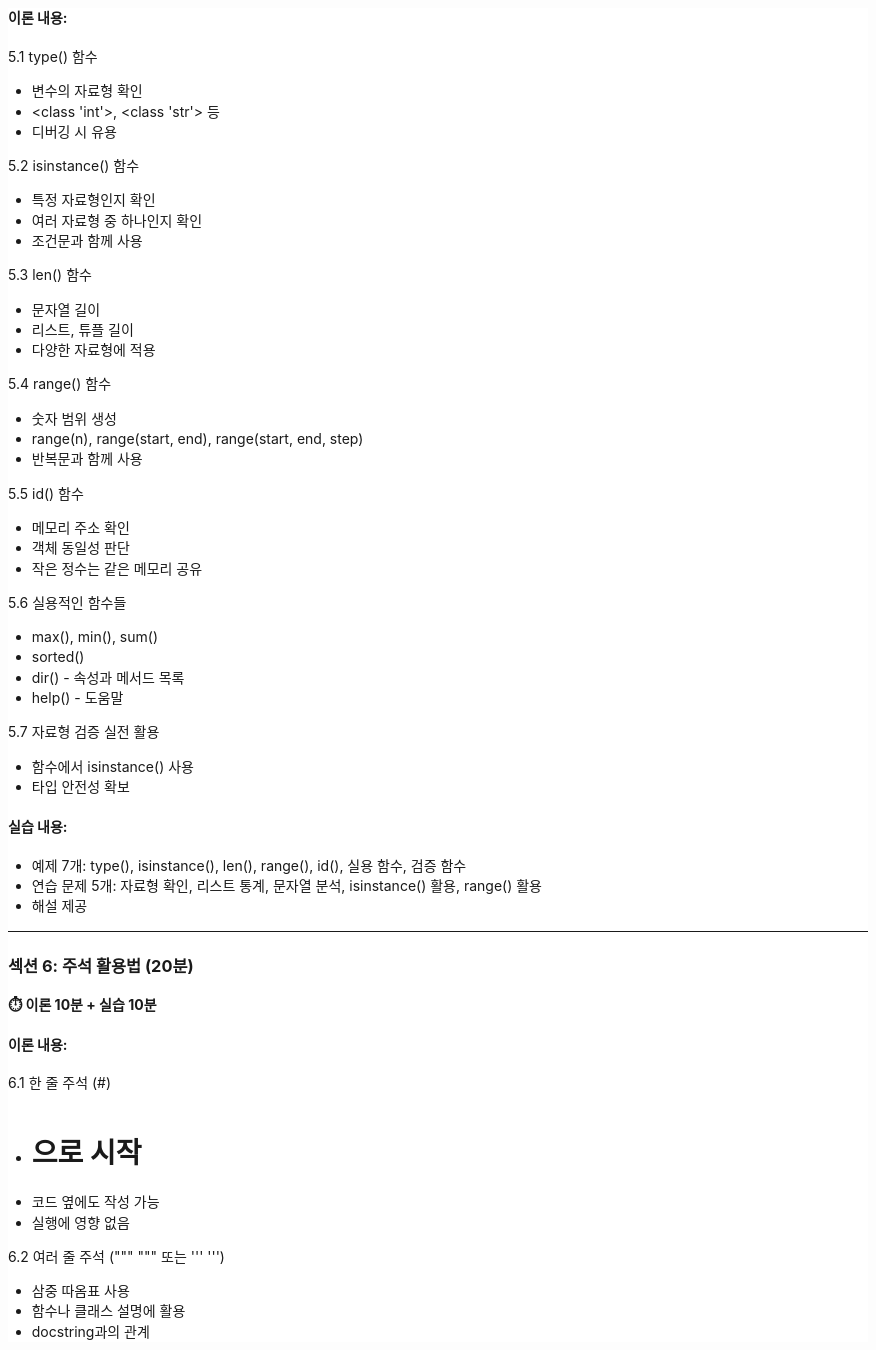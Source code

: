 #### 이론 내용:
5.1 type() 함수
   - 변수의 자료형 확인
   - <class 'int'>, <class 'str'> 등
   - 디버깅 시 유용

5.2 isinstance() 함수
   - 특정 자료형인지 확인
   - 여러 자료형 중 하나인지 확인
   - 조건문과 함께 사용

5.3 len() 함수
   - 문자열 길이
   - 리스트, 튜플 길이
   - 다양한 자료형에 적용

5.4 range() 함수
   - 숫자 범위 생성
   - range(n), range(start, end), range(start, end, step)
   - 반복문과 함께 사용

5.5 id() 함수
   - 메모리 주소 확인
   - 객체 동일성 판단
   - 작은 정수는 같은 메모리 공유

5.6 실용적인 함수들
   - max(), min(), sum()
   - sorted()
   - dir() - 속성과 메서드 목록
   - help() - 도움말

5.7 자료형 검증 실전 활용
   - 함수에서 isinstance() 사용
   - 타입 안전성 확보

#### 실습 내용:
- 예제 7개: type(), isinstance(), len(), range(), id(), 실용 함수, 검증 함수
- 연습 문제 5개: 자료형 확인, 리스트 통계, 문자열 분석, isinstance() 활용, range() 활용
- 해설 제공

---

### 섹션 6: 주석 활용법 (20분)
**⏱️ 이론 10분 + 실습 10분**

#### 이론 내용:
6.1 한 줄 주석 (#)
   - # 으로 시작
   - 코드 옆에도 작성 가능
   - 실행에 영향 없음

6.2 여러 줄 주석 (""" """ 또는 ''' ''')
   - 삼중 따옴표 사용
   - 함수나 클래스 설명에 활용
   - docstring과의 관계
